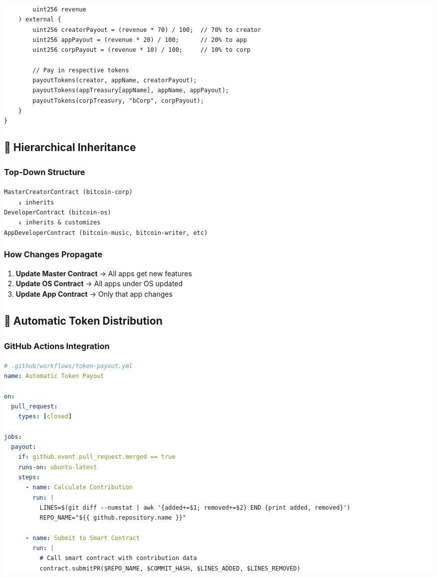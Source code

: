 ```solidity
        uint256 revenue
    ) external {
        uint256 creatorPayout = (revenue * 70) / 100;  // 70% to creator
        uint256 appPayout = (revenue * 20) / 100;      // 20% to app
        uint256 corpPayout = (revenue * 10) / 100;     // 10% to corp
        
        // Pay in respective tokens
        payoutTokens(creator, appName, creatorPayout);
        payoutTokens(appTreasury[appName], appName, appPayout);
        payoutTokens(corpTreasury, "bCorp", corpPayout);
    }
}
```

## 🎯 Hierarchical Inheritance

### Top-Down Structure
```
MasterCreatorContract (bitcoin-corp)
    ↓ inherits
DeveloperContract (bitcoin-os)
    ↓ inherits & customizes
AppDeveloperContract (bitcoin-music, bitcoin-writer, etc)
```

### How Changes Propagate
1. **Update Master Contract** → All apps get new features
2. **Update OS Contract** → All apps under OS updated
3. **Update App Contract** → Only that app changes

## 🔄 Automatic Token Distribution

### GitHub Actions Integration
```yaml
# .github/workflows/token-payout.yml
name: Automatic Token Payout

on:
  pull_request:
    types: [closed]

jobs:
  payout:
    if: github.event.pull_request.merged == true
    runs-on: ubuntu-latest
    steps:
      - name: Calculate Contribution
        run: |
          LINES=$(git diff --numstat | awk '{added+=$1; removed+=$2} END {print added, removed}')
          REPO_NAME="${{ github.repository.name }}"
          
      - name: Submit to Smart Contract
        run: |
          # Call smart contract with contribution data
          contract.submitPR($REPO_NAME, $COMMIT_HASH, $LINES_ADDED, $LINES_REMOVED)
```
